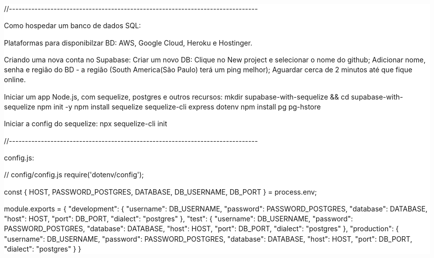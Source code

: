 //------------------------------------------------------------------------------

Como hospedar um banco de dados SQL:

Plataformas para disponibilzar BD:
AWS, Google Cloud, Heroku e Hostinger.

Criando uma nova conta no Supabase:
Criar um novo DB: Clique no New project e selecionar o nome do github;
Adicionar nome, senha e região do BD - a região (South America(São Paulo) terá um ping melhor);
Aguardar cerca de 2 minutos até que fique online.

Iniciar um app Node.js, com sequelize, postgres e outros recursos:
  mkdir supabase-with-sequelize && cd supabase-with-sequelize
  npm init -y
  npm install sequelize sequelize-cli express dotenv
  npm install pg pg-hstore
  
Iniciar a config do sequelize: npx sequelize-cli init

//------------------------------------------------------------------------------

config.js:


// config/config.js
require('dotenv/config');

const { HOST, PASSWORD_POSTGRES, DATABASE, DB_USERNAME, DB_PORT } = process.env;

module.exports = {
  "development": {
    "username": DB_USERNAME,
    "password": PASSWORD_POSTGRES,
    "database": DATABASE,
    "host": HOST,
    "port": DB_PORT,
    "dialect": "postgres"
  },
  "test": {
    "username": DB_USERNAME,
    "password": PASSWORD_POSTGRES,
    "database": DATABASE,
    "host": HOST,
    "port": DB_PORT,
    "dialect": "postgres"
  },
  "production": {
    "username": DB_USERNAME,
    "password": PASSWORD_POSTGRES,
    "database": DATABASE,
    "host": HOST,
    "port": DB_PORT,
    "dialect": "postgres"
  }
}
